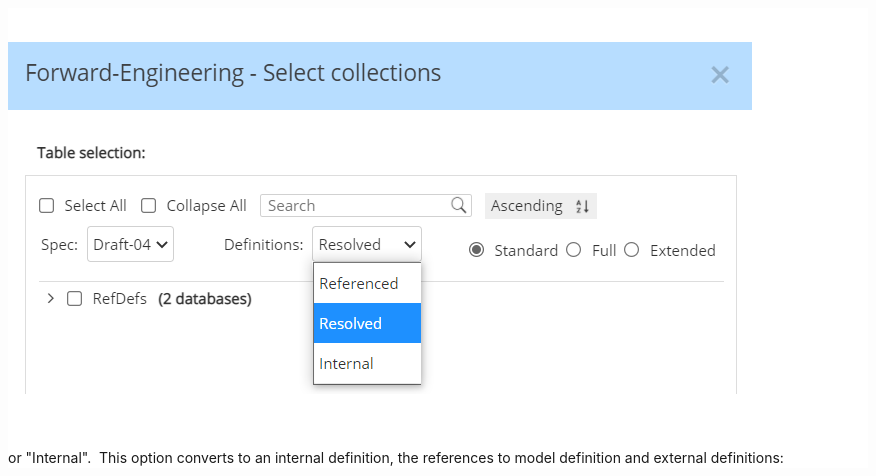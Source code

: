
&nbsp;

![JSON Schema forward-engineering Resolved definitions](<lib/JSON%20Schema%20FE%20Resolved%20definitions.png>)

&nbsp;

or "Internal".&nbsp; This option converts to an internal definition, the references to model definition and external definitions:
